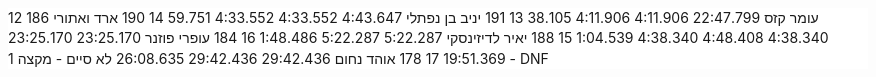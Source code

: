 <tr class="rnk_bkcolor">
    <td class="rnk_font">12</td>
    <td class="rnk_font">186</td>
    <td class="rnk_font">עומר קזס</td>
    <td class="rnk_font">22:47.799</td>
    <td class="rnk_font">4:11.906</td>
    <td class="rnk_font"></td>
    <td class="rnk_font">4:11.906</td>
    <td class="rnk_font">38.105</td>
</tr>
<tr class="rnk_bkcolor">
    <td class="rnk_font">13</td>
    <td class="rnk_font">191</td>
    <td class="rnk_font">יניב בן נפתלי</td>
    <td class="rnk_font">4:43.647</td>
    <td class="rnk_font">4:33.552</td>
    <td class="rnk_font"></td>
    <td class="rnk_font">4:33.552</td>
    <td class="rnk_font">59.751</td>
</tr>
<tr class="rnk_bkcolor">
    <td class="rnk_font">14</td>
    <td class="rnk_font">190</td>
    <td class="rnk_font">ארד ואתורי</td>
    <td class="rnk_font">4:38.340</td>
    <td class="rnk_font">4:48.408</td>
    <td class="rnk_font"></td>
    <td class="rnk_font">4:38.340</td>
    <td class="rnk_font">1:04.539</td>
</tr>
<tr class="rnk_bkcolor">
    <td class="rnk_font">15</td>
    <td class="rnk_font">188</td>
    <td class="rnk_font">יאיר לדיזינסקי</td>
    <td class="rnk_font">5:22.287</td>
    <td class="rnk_font"></td>
    <td class="rnk_font"></td>
    <td class="rnk_font">5:22.287</td>
    <td class="rnk_font">1:48.486</td>
</tr>
<tr class="rnk_bkcolor">
    <td class="rnk_font">16</td>
    <td class="rnk_font">184</td>
    <td class="rnk_font">עופרי פוזנר</td>
    <td class="rnk_font">23:25.170</td>
    <td class="rnk_font"></td>
    <td class="rnk_font"></td>
    <td class="rnk_font">23:25.170</td>
    <td class="rnk_font">19:51.369</td>
</tr>
<tr class="rnk_bkcolor">
    <td class="rnk_font">17</td>
    <td class="rnk_font">178</td>
    <td class="rnk_font">אוהד נחום</td>
    <td class="rnk_font">29:42.436</td>
    <td class="rnk_font"></td>
    <td class="rnk_font"></td>
    <td class="rnk_font">29:42.436</td>
    <td class="rnk_font">26:08.635</td>
</tr>
<tr>
    <td colspan="99" class="subtitle_font">לא סיים - מקצה 1 - DNF</td>
</tr>
<tr class="rnk_bkcolor">